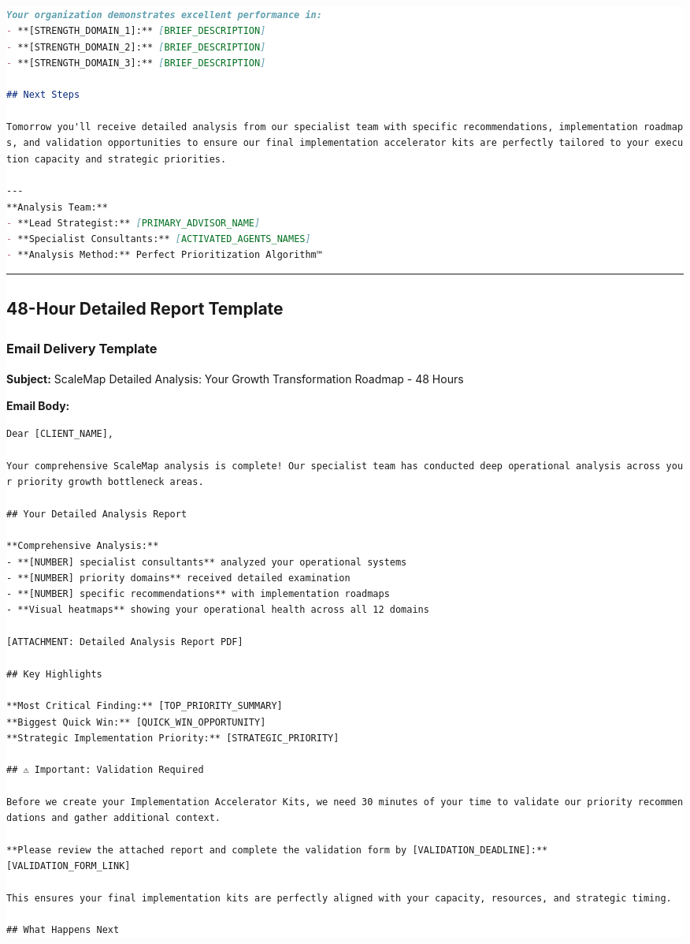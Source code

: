 ```markdown
Your organization demonstrates excellent performance in:
- **[STRENGTH_DOMAIN_1]:** [BRIEF_DESCRIPTION]
- **[STRENGTH_DOMAIN_2]:** [BRIEF_DESCRIPTION]
- **[STRENGTH_DOMAIN_3]:** [BRIEF_DESCRIPTION]

## Next Steps

Tomorrow you'll receive detailed analysis from our specialist team with specific recommendations, implementation roadmaps, and validation opportunities to ensure our final implementation accelerator kits are perfectly tailored to your execution capacity and strategic priorities.

---
**Analysis Team:**
- **Lead Strategist:** [PRIMARY_ADVISOR_NAME]
- **Specialist Consultants:** [ACTIVATED_AGENTS_NAMES]
- **Analysis Method:** Perfect Prioritization Algorithm™
```

---

## 48-Hour Detailed Report Template

### Email Delivery Template

**Subject:** ScaleMap Detailed Analysis: Your Growth Transformation Roadmap - 48 Hours

**Email Body:**
```
Dear [CLIENT_NAME],

Your comprehensive ScaleMap analysis is complete! Our specialist team has conducted deep operational analysis across your priority growth bottleneck areas.

## Your Detailed Analysis Report

**Comprehensive Analysis:**
- **[NUMBER] specialist consultants** analyzed your operational systems
- **[NUMBER] priority domains** received detailed examination  
- **[NUMBER] specific recommendations** with implementation roadmaps
- **Visual heatmaps** showing your operational health across all 12 domains

[ATTACHMENT: Detailed Analysis Report PDF]

## Key Highlights

**Most Critical Finding:** [TOP_PRIORITY_SUMMARY]
**Biggest Quick Win:** [QUICK_WIN_OPPORTUNITY]  
**Strategic Implementation Priority:** [STRATEGIC_PRIORITY]

## ⚠️ Important: Validation Required

Before we create your Implementation Accelerator Kits, we need 30 minutes of your time to validate our priority recommendations and gather additional context.

**Please review the attached report and complete the validation form by [VALIDATION_DEADLINE]:**
[VALIDATION_FORM_LINK]

This ensures your final implementation kits are perfectly aligned with your capacity, resources, and strategic timing.

## What Happens Next

```